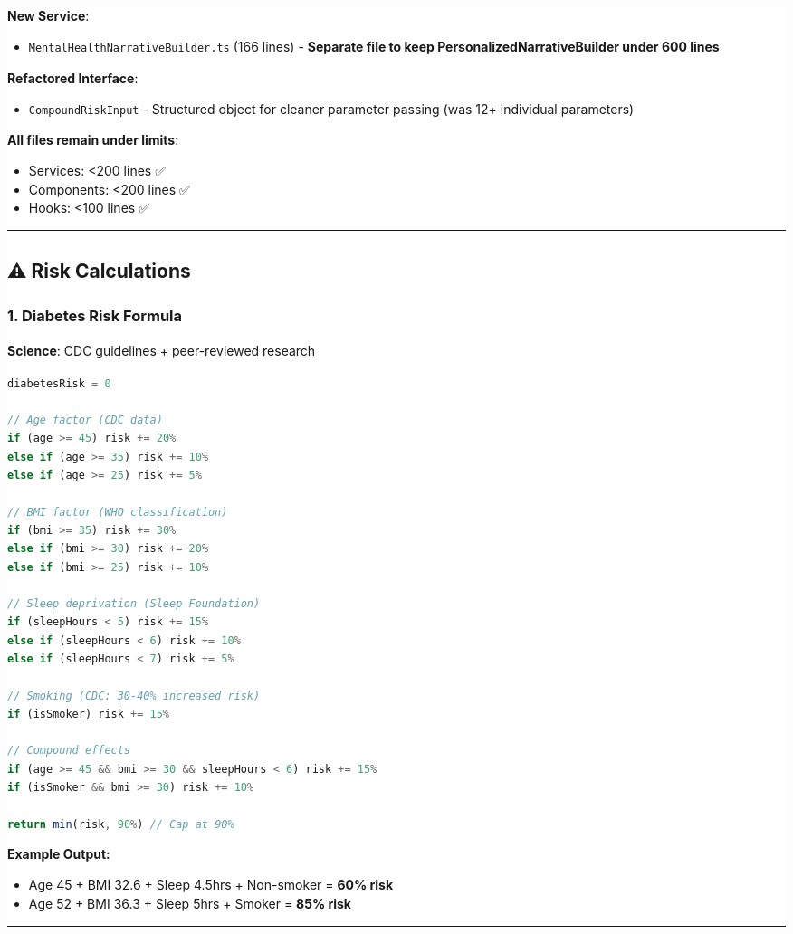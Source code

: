 **New Service**:
- `MentalHealthNarrativeBuilder.ts` (166 lines) - **Separate file to keep PersonalizedNarrativeBuilder under 600 lines**

**Refactored Interface**:
- `CompoundRiskInput` - Structured object for cleaner parameter passing (was 12+ individual parameters)

**All files remain under limits**:
- Services: <200 lines ✅
- Components: <200 lines ✅
- Hooks: <100 lines ✅

---

## ⚠️ Risk Calculations

### 1. Diabetes Risk Formula

**Science**: CDC guidelines + peer-reviewed research

```typescript
diabetesRisk = 0

// Age factor (CDC data)
if (age >= 45) risk += 20%
else if (age >= 35) risk += 10%
else if (age >= 25) risk += 5%

// BMI factor (WHO classification)
if (bmi >= 35) risk += 30%
else if (bmi >= 30) risk += 20%
else if (bmi >= 25) risk += 10%

// Sleep deprivation (Sleep Foundation)
if (sleepHours < 5) risk += 15%
else if (sleepHours < 6) risk += 10%
else if (sleepHours < 7) risk += 5%

// Smoking (CDC: 30-40% increased risk)
if (isSmoker) risk += 15%

// Compound effects
if (age >= 45 && bmi >= 30 && sleepHours < 6) risk += 15%
if (isSmoker && bmi >= 30) risk += 10%

return min(risk, 90%) // Cap at 90%
```

**Example Output:**
- Age 45 + BMI 32.6 + Sleep 4.5hrs + Non-smoker = **60% risk**
- Age 52 + BMI 36.3 + Sleep 5hrs + Smoker = **85% risk**

---